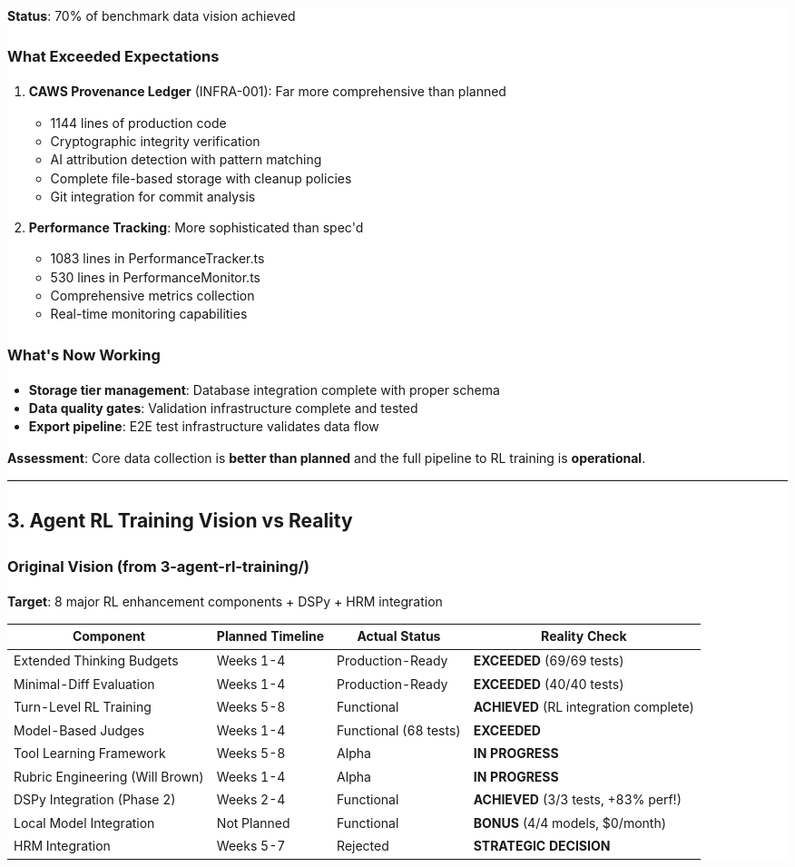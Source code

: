 **Status**: 70% of benchmark data vision achieved

### What Exceeded Expectations

1. **CAWS Provenance Ledger** (INFRA-001): Far more comprehensive than planned

   - 1144 lines of production code
   - Cryptographic integrity verification
   - AI attribution detection with pattern matching
   - Complete file-based storage with cleanup policies
   - Git integration for commit analysis

2. **Performance Tracking**: More sophisticated than spec'd
   - 1083 lines in PerformanceTracker.ts
   - 530 lines in PerformanceMonitor.ts
   - Comprehensive metrics collection
   - Real-time monitoring capabilities

### What's Now Working

- **Storage tier management**: Database integration complete with proper schema
- **Data quality gates**: Validation infrastructure complete and tested
- **Export pipeline**: E2E test infrastructure validates data flow

**Assessment**: Core data collection is **better than planned** and the full pipeline to RL training is **operational**.

---

## 3. Agent RL Training Vision vs Reality

### Original Vision (from 3-agent-rl-training/)

**Target**: 8 major RL enhancement components + DSPy + HRM integration

| Component                       | Planned Timeline | Actual Status            | Reality Check                          |
| ------------------------------- | ---------------- | ------------------------ | -------------------------------------- |
| Extended Thinking Budgets       | Weeks 1-4        | Production-Ready      | **EXCEEDED** (69/69 tests)             |
| Minimal-Diff Evaluation         | Weeks 1-4        | Production-Ready      | **EXCEEDED** (40/40 tests)             |
| Turn-Level RL Training          | Weeks 5-8        | Functional            | **ACHIEVED** (RL integration complete) |
| Model-Based Judges              | Weeks 1-4        | Functional (68 tests) | **EXCEEDED**                           |
| Tool Learning Framework         | Weeks 5-8        | Alpha                 | **IN PROGRESS**                        |
| Rubric Engineering (Will Brown) | Weeks 1-4        | Alpha                 | **IN PROGRESS**                        |
| DSPy Integration (Phase 2)      | Weeks 2-4        | Functional            | **ACHIEVED** (3/3 tests, +83% perf!)   |
| Local Model Integration         | Not Planned      | Functional            | **BONUS** (4/4 models, $0/month)       |
| HRM Integration                 | Weeks 5-7        | Rejected              | **STRATEGIC DECISION**                 |
